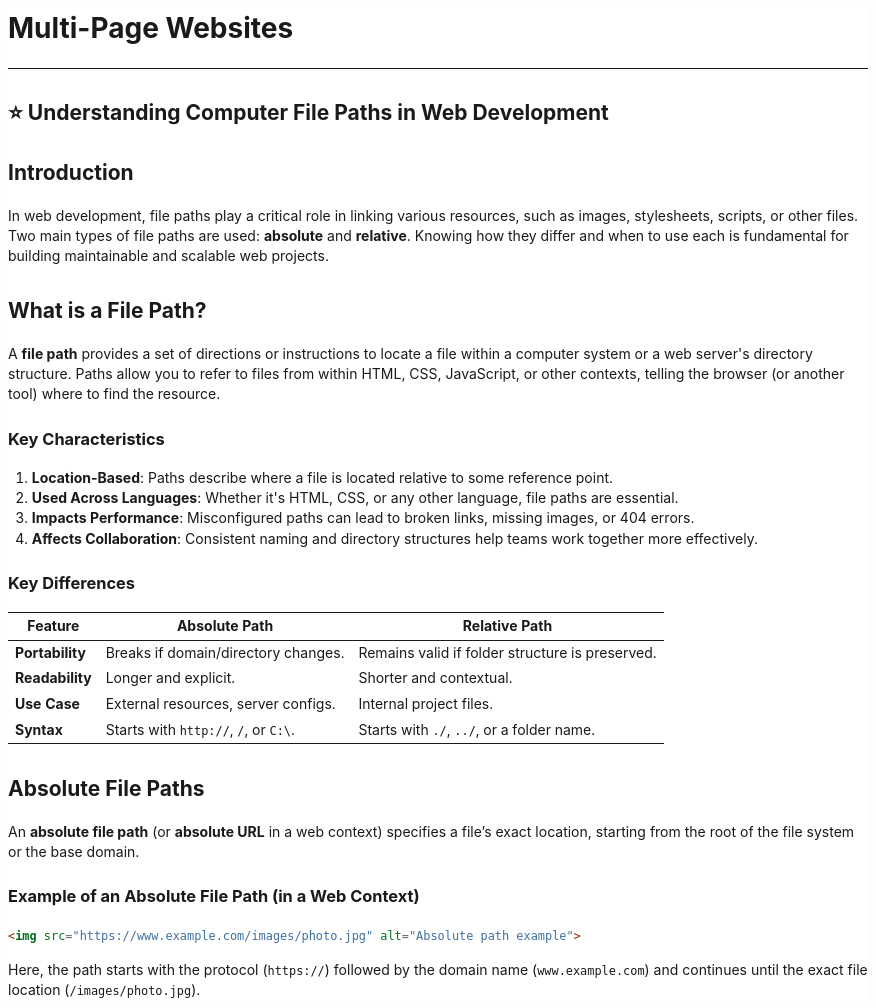 # Multi-Page Websites

---
## ⭐️ Understanding Computer File Paths in Web Development

## Introduction
In web development, file paths play a critical role in linking various resources, such as images, stylesheets, scripts, or other files. Two main types of file paths are used: **absolute** and **relative**. Knowing how they differ and when to use each is fundamental for building maintainable and scalable web projects.

## What is a File Path?
A **file path** provides a set of directions or instructions to locate a file within a computer system or a web server's directory structure. Paths allow you to refer to files from within HTML, CSS, JavaScript, or other contexts, telling the browser (or another tool) where to find the resource.

### Key Characteristics
1. **Location-Based**: Paths describe where a file is located relative to some reference point.
2. **Used Across Languages**: Whether it's HTML, CSS, or any other language, file paths are essential.
3. **Impacts Performance**: Misconfigured paths can lead to broken links, missing images, or 404 errors.
4. **Affects Collaboration**: Consistent naming and directory structures help teams work together more effectively.

### Key Differences

| Feature               | Absolute Path                          | Relative Path                          |
|-----------------------|----------------------------------------|----------------------------------------|
| **Portability**       | Breaks if domain/directory changes.    | Remains valid if folder structure is preserved. |
| **Readability**       | Longer and explicit.                   | Shorter and contextual.                |
| **Use Case**          | External resources, server configs.    | Internal project files.                |
| **Syntax**            | Starts with `http://`, `/`, or `C:\`.  | Starts with `./`, `../`, or a folder name. |

## Absolute File Paths
An **absolute file path** (or **absolute URL** in a web context) specifies a file’s exact location, starting from the root of the file system or the base domain.

### Example of an Absolute File Path (in a Web Context)
```html
<img src="https://www.example.com/images/photo.jpg" alt="Absolute path example">
```
Here, the path starts with the protocol (`https://`) followed by the domain name (`www.example.com`) and continues until the exact file location (`/images/photo.jpg`).

